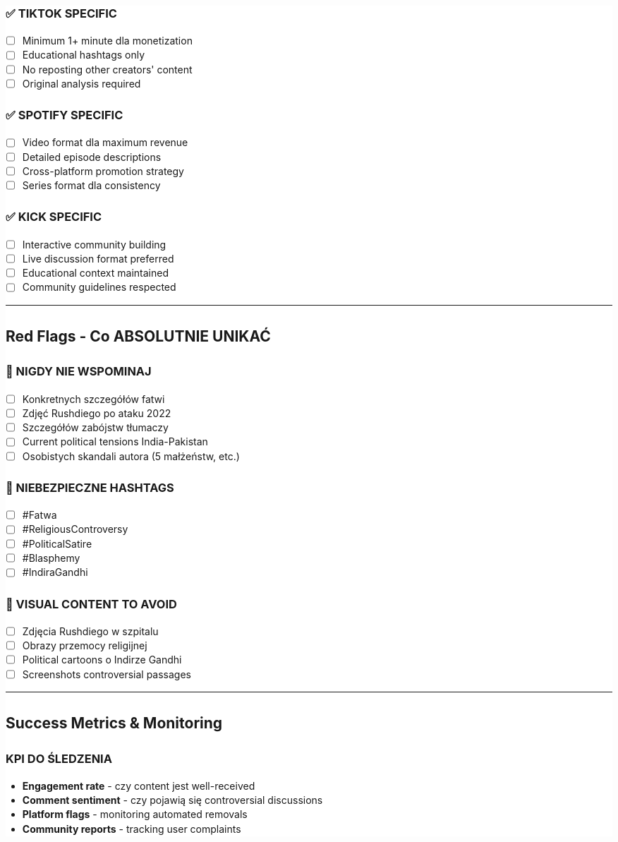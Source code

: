 ### ✅ TIKTOK SPECIFIC
- [ ] Minimum 1+ minute dla monetization
- [ ] Educational hashtags only
- [ ] No reposting other creators' content
- [ ] Original analysis required

### ✅ SPOTIFY SPECIFIC
- [ ] Video format dla maximum revenue
- [ ] Detailed episode descriptions
- [ ] Cross-platform promotion strategy
- [ ] Series format dla consistency

### ✅ KICK SPECIFIC
- [ ] Interactive community building
- [ ] Live discussion format preferred
- [ ] Educational context maintained
- [ ] Community guidelines respected

---

## Red Flags - Co ABSOLUTNIE UNIKAĆ

### 🚫 NIGDY NIE WSPOMINAJ
- [ ] Konkretnych szczegółów fatwi
- [ ] Zdjęć Rushdiego po ataku 2022
- [ ] Szczegółów zabójstw tłumaczy
- [ ] Current political tensions India-Pakistan
- [ ] Osobistych skandali autora (5 małżeństw, etc.)

### 🚫 NIEBEZPIECZNE HASHTAGS
- [ ] #Fatwa
- [ ] #ReligiousControversy  
- [ ] #PoliticalSatire
- [ ] #Blasphemy
- [ ] #IndiraGandhi

### 🚫 VISUAL CONTENT TO AVOID
- [ ] Zdjęcia Rushdiego w szpitalu
- [ ] Obrazy przemocy religijnej
- [ ] Political cartoons o Indirze Gandhi
- [ ] Screenshots controversial passages

---

## Success Metrics & Monitoring

### KPI DO ŚLEDZENIA
- **Engagement rate** - czy content jest well-received
- **Comment sentiment** - czy pojawią się controversial discussions
- **Platform flags** - monitoring automated removals
- **Community reports** - tracking user complaints
